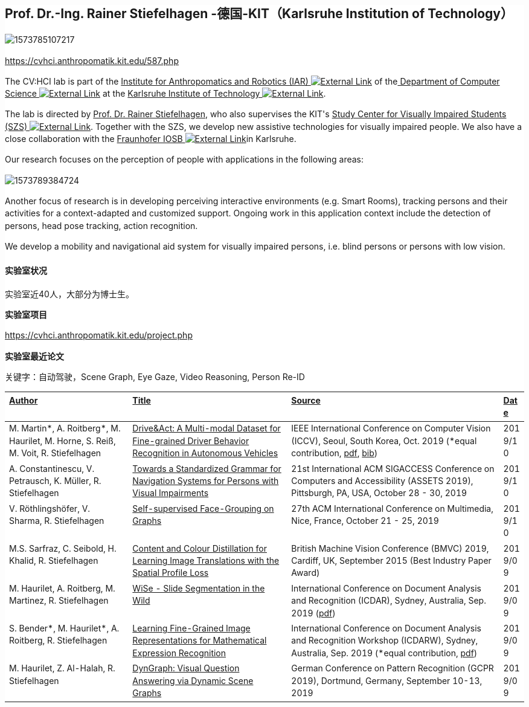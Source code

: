 ## Prof. Dr.-Ing. Rainer Stiefelhagen -德国-KIT（Karlsruhe Institution of Technology）

![1573785107217](C:\Users\j00496872\Desktop\Notes\raw_images\1573785107217.png) 

https://cvhci.anthropomatik.kit.edu/587.php

The CV:HCI lab is part of the [Institute for Anthropomatics and Robotics (IAR) ![External Link](https://cvhci.anthropomatik.kit.edu/img/intern/icon_external_link.gif)](http://www.informatik.kit.edu/1323.php) of the[ Department of Computer Science ![External Link](https://cvhci.anthropomatik.kit.edu/img/intern/icon_external_link.gif)](http://www.informatik.kit.edu/) at the [Karlsruhe Institute of Technology ![External Link](https://cvhci.anthropomatik.kit.edu/img/intern/icon_external_link.gif)](http://www.kit.edu/).

The lab is directed by [Prof. Dr. Rainer Stiefelhagen](https://cvhci.anthropomatik.kit.edu/people_596.php), who also supervises the KIT's [Study Center for Visually Impaired Students (SZS) ![External Link](https://cvhci.anthropomatik.kit.edu/img/intern/icon_external_link.gif)](http://www.szs.uni-karlsruhe.de/). Together with the SZS, we develop new assistive technologies for visually impaired people. We also have a close collaboration with the [Fraunhofer IOSB  ![External Link](https://cvhci.anthropomatik.kit.edu/img/intern/icon_external_link.gif)](http://www.iosb.fraunhofer.de/servlet/is/6620/)in Karlsruhe.

Our research focuses on the perception of people with applications in the following areas:

![1573789384724](C:\Users\j00496872\Desktop\Notes\raw_images\1573789384724.png)

Another focus of research is in developing perceiving interactive environments (e.g. Smart Rooms), tracking persons and their activities for a context-adapted and customized support. Ongoing work in this application context include the detection of persons, head pose tracking, action recognition.

We develop a mobility and navigational aid system for visually impaired persons, i.e. blind persons or persons with low vision. 

#### 实验室状况

实验室近40人，大部分为博士生。

**实验室项目**

https://cvhci.anthropomatik.kit.edu/project.php

**实验室最近论文**

关键字：自动驾驶，Scene Graph, Eye Gaze, Video Reasoning, Person Re-ID

| [Author](https://cvhci.anthropomatik.kit.edu/publications.php?sort_table=603&sort_field=autor&sort_order=SORT_ASC#block603) | [Title](https://cvhci.anthropomatik.kit.edu/publications.php?sort_table=603&sort_field=titel&sort_order=SORT_ASC#block603) | [Source](https://cvhci.anthropomatik.kit.edu/publications.php?sort_table=603&sort_field=quelle&sort_order=SORT_ASC#block603) | [Date](https://cvhci.anthropomatik.kit.edu/publications.php?sort_table=603&sort_field=datum&sort_order=SORT_ASC#block603) |
| :----------------------------------------------------------- | :----------------------------------------------------------- | :----------------------------------------------------------- | :----------------------------------------------------------- |
| M. Martin*, A. Roitberg*, M. Haurilet, M. Horne, S. Reiß, M. Voit, R. Stiefelhagen | [Drive&Act: A Multi-modal Dataset for Fine-grained Driver Behavior Recognition in Autonomous Vehicles](https://cvhci.anthropomatik.kit.edu/publications_1860.php) | IEEE International Conference on Computer Vision (ICCV), Seoul, South Korea, Oct. 2019 (*equal contribution, [pdf](https://cvhci.anthropomatik.kit.edu/~aroitberg/publications/DriveAndAct_ICCV2019.pdf), [bib](https://cvhci.anthropomatik.kit.edu/~aroitberg/publications/DriveAndAct_ICCV2019.bib)) | 2019/10                                                      |
| A. Constantinescu, V. Petrausch, K. Müller, R. Stiefelhagen  | [Towards a Standardized Grammar for Navigation Systems for Persons with Visual Impairments](https://cvhci.anthropomatik.kit.edu/publications_1884.php) | 21st International ACM SIGACCESS Conference on Computers and Accessibility (ASSETS 2019), Pittsburgh, PA, USA, October 28 - 30, 2019 | 2019/10                                                      |
| V. Röthlingshöfer, V. Sharma, R. Stiefelhagen                | [Self-supervised Face-Grouping on Graphs](https://cvhci.anthropomatik.kit.edu/publications_1897.php) | 27th ACM International Conference on Multimedia, Nice, France, October 21 - 25, 2019 | 2019/10                                                      |
| M.S. Sarfraz, C. Seibold, H. Khalid, R. Stiefelhagen         | [Content and Colour Distillation for Learning Image Translations with the Spatial Profile Loss](https://cvhci.anthropomatik.kit.edu/publications_1881.php) | British Machine Vision Conference (BMVC) 2019, Cardiff, UK, September 2015 (Best Industry Paper Award) | 2019/09                                                      |
| M. Haurilet, A. Roitberg, M. Martinez, R. Stiefelhagen       | [WiSe - Slide Segmentation in the Wild](https://cvhci.anthropomatik.kit.edu/publications_1866.php) | International Conference on Document Analysis and Recognition (ICDAR), Sydney, Australia, Sep. 2019 ([pdf](https://cvhci.anthropomatik.kit.edu/~mhaurile/papers/2019_ICDAR_WiSe.pdf)) | 2019/09                                                      |
| S. Bender*, M. Haurilet*, A. Roitberg, R. Stiefelhagen       | [Learning Fine-Grained Image Representations for Mathematical Expression Recognition](https://cvhci.anthropomatik.kit.edu/publications_1862.php) | International Conference on Document Analysis and Recognition Workshop (ICDARW), Sydney, Australia, Sep. 2019 (*equal contribution, [pdf](https://cvhci.anthropomatik.kit.edu/~mhaurile/papers/2019_GREC_FGFE.pdf)) | 2019/09                                                      |
| M. Haurilet, Z. Al-Halah, R. Stiefelhagen                    | [DynGraph: Visual Question Answering via Dynamic Scene Graphs](https://cvhci.anthropomatik.kit.edu/publications_1890.php) | German Conference on Pattern Recognition (GCPR 2019), Dortmund, Germany, September 10-13, 2019 | 2019/09                                                      |